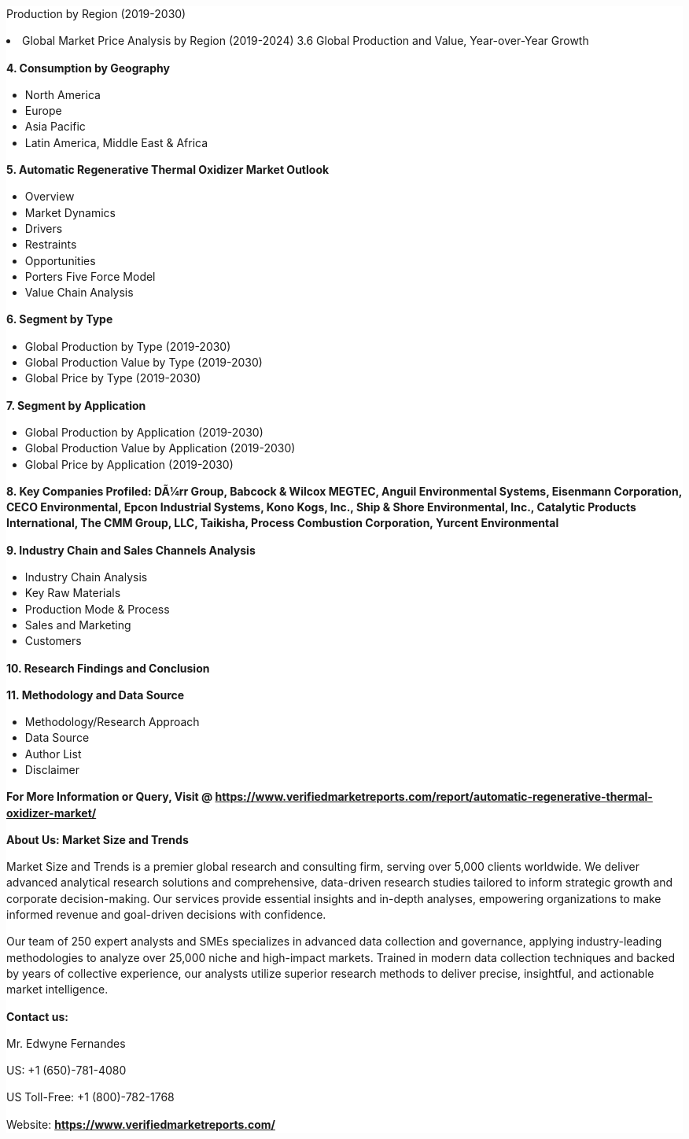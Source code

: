 Production by Region (2019-2030)</li><li>Global Market Price Analysis by Region (2019-2024) 3.6 Global Production and Value, Year-over-Year Growth</li></ul><p><strong>4. Consumption by Geography</strong></p><ul> <li>North America</li> <li>Europe</li> <li>Asia Pacific</li> <li>Latin America, Middle East &amp; Africa</li></ul><p><strong>5. Automatic Regenerative Thermal Oxidizer Market Outlook</strong></p><ul><li>Overview</li><li>Market Dynamics</li><li>Drivers</li><li>Restraints</li><li>Opportunities</li><li>Porters Five Force Model</li><li>Value Chain Analysis&nbsp;</li></ul><p><strong>6. Segment by Type</strong></p><ul><li>Global Production by Type (2019-2030)</li><li>Global Production Value by Type (2019-2030)</li><li>Global Price by Type (2019-2030)</li></ul><p><strong>7. Segment by Application</strong></p><ul><li>Global Production by Application (2019-2030)</li><li>Global Production Value by Application (2019-2030)</li><li>Global Price by Application (2019-2030)</li></ul><p><strong>8. Key Companies Profiled: DÃ¼rr Group, Babcock & Wilcox MEGTEC, Anguil Environmental Systems, Eisenmann Corporation, CECO Environmental, Epcon Industrial Systems, Kono Kogs, Inc., Ship & Shore Environmental, Inc., Catalytic Products International, The CMM Group, LLC, Taikisha, Process Combustion Corporation, Yurcent Environmental</strong></p><p><strong>9. Industry Chain and Sales Channels Analysis</strong></p><ul><li>Industry Chain Analysis</li><li>Key Raw Materials</li><li>Production Mode &amp; Process</li><li>Sales and Marketing</li><li>Customers</li></ul><p><strong>10. Research Findings and Conclusion</strong></p><p><strong>11. Methodology and Data Source</strong></p><ul><li>Methodology/Research Approach</li><li>Data Source</li><li>Author List</li><li>Disclaimer</li></ul></p><p><strong>For More Information or Query, Visit @ <a href="https://www.verifiedmarketreports.com/report/automatic-regenerative-thermal-oxidizer-market/">https://www.verifiedmarketreports.com/report/automatic-regenerative-thermal-oxidizer-market/</a></strong></p><p><strong>About Us: Market Size and Trends</strong></p><p>Market Size and Trends is a premier global research and consulting firm, serving over 5,000 clients worldwide. We deliver advanced analytical research solutions and comprehensive, data-driven research studies tailored to inform strategic growth and corporate decision-making. Our services provide essential insights and in-depth analyses, empowering organizations to make informed revenue and goal-driven decisions with confidence.</p><p>Our team of 250 expert analysts and SMEs specializes in advanced data collection and governance, applying industry-leading methodologies to analyze over 25,000 niche and high-impact markets. Trained in modern data collection techniques and backed by years of collective experience, our analysts utilize superior research methods to deliver precise, insightful, and actionable market intelligence.</p><p><strong>Contact us:</strong></p><p>Mr. Edwyne Fernandes</p><p>US: +1 (650)-781-4080</p><p>US Toll-Free: +1 (800)-782-1768</p><p>Website: <strong><a href="https://www.verifiedmarketreports.com/">https://www.verifiedmarketreports.com/</a></strong></p>
